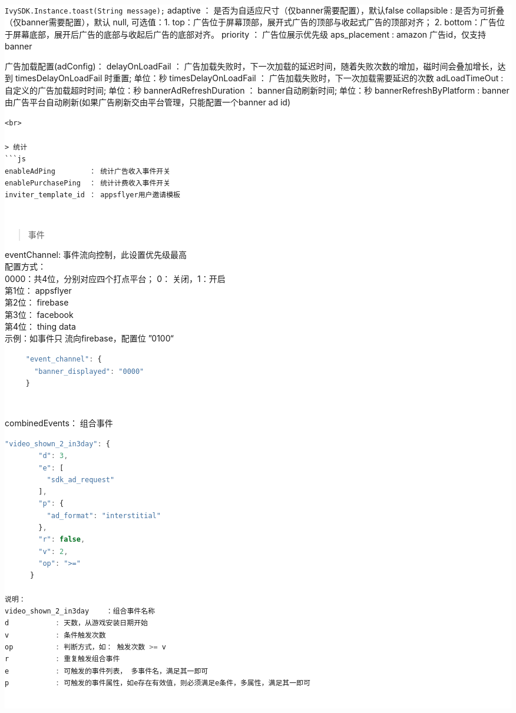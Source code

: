   ```IvySDK.Instance.toast(String message);```
adaptive  	： 是否为自适应尺寸（仅banner需要配置），默认false
collapsible 	:  是否为可折叠（仅banner需要配置），默认 null, 可选值：1. top：广告位于屏幕顶部，展开式广告的顶部与收起式广告的顶部对齐； 2. bottom：广告位于屏幕底部，展开后广告的底部与收起后广告的底部对齐。
priority 	： 广告位展示优先级
aps_placement	:  amazon 广告id，仅支持banner

广告加载配置(adConfig)： 
delayOnLoadFail 	： 广告加载失败时，下一次加载的延迟时间，随着失败次数的增加，磁时间会叠加增长，达到 timesDelayOnLoadFail 时重置; 单位：秒
timesDelayOnLoadFail 	： 广告加载失败时，下一次加载需要延迟的次数
adLoadTimeOut 		: 自定义的广告加载超时时间; 单位：秒
bannerAdRefreshDuration ： banner自动刷新时间; 单位：秒
bannerRefreshByPlatform : banner 由广告平台自动刷新(如果广告刷新交由平台管理，只能配置一个banner ad id)
```
<br>

> 统计
```js
enableAdPing		： 统计广告收入事件开关
enablePurchasePing	： 统计计费收入事件开关
inviter_template_id	： appsflyer用户邀请模板
```
<br>

> 事件

eventChannel: 事件流向控制，此设置优先级最高<br>
配置方式：<br>
0000：共4位，分别对应四个打点平台； 0： 关闭，1：开启<br>
第1位： appsflyer<br>
第2位： firebase<br>
第3位： facebook<br>
第4位： thing data<br>
示例：如事件只 流向firebase，配置位 ”0100“<br>
```js
     "event_channel": {
       "banner_displayed": "0000"
     }
```
<br>

combinedEvents： 组合事件
```js
"video_shown_2_in3day": {
        "d": 3,
        "e": [
          "sdk_ad_request"
        ],
        "p": {
          "ad_format": "interstitial"
        },
        "r": false,
        "v": 2,
        "op": ">="
      }

说明：
video_shown_2_in3day 	：组合事件名称
d			: 天数，从游戏安装日期开始
v			: 条件触发次数
op			: 判断方式，如： 触发次数 >= v
r			: 重复触发组合事件
e			: 可触发的事件列表， 多事件名，满足其一即可
p			: 可触发的事件属性，如e存在有效值，则必须满足e条件，多属性，满足其一即可
```
<br>

